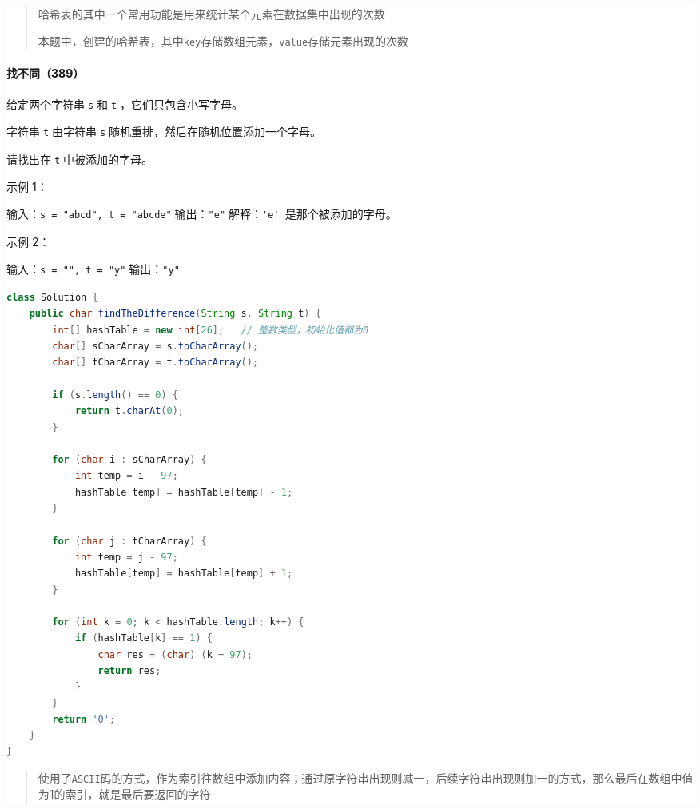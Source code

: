 > 哈希表的其中一个常用功能是用来统计某个元素在数据集中出现的次数
>
> 本题中，创建的哈希表，其中`key`存储数组元素，`value`存储元素出现的次数

#### 找不同（389）

给定两个字符串 `s` 和 `t` ，它们只包含小写字母。

字符串 `t` 由字符串 `s` 随机重排，然后在随机位置添加一个字母。

请找出在 `t` 中被添加的字母。

示例 1：

输入：`s = "abcd", t = "abcde"`
输出：`"e"`
解释：`'e' `是那个被添加的字母。

示例 2：

输入：`s = "", t = "y"`
输出：`"y"`

```java
class Solution {
    public char findTheDifference(String s, String t) {
        int[] hashTable = new int[26];   // 整数类型，初始化值都为0
        char[] sCharArray = s.toCharArray();
        char[] tCharArray = t.toCharArray();

        if (s.length() == 0) {
            return t.charAt(0);
        }

        for (char i : sCharArray) {
            int temp = i - 97;
            hashTable[temp] = hashTable[temp] - 1;
        }

        for (char j : tCharArray) {
            int temp = j - 97;
            hashTable[temp] = hashTable[temp] + 1;
        }

        for (int k = 0; k < hashTable.length; k++) {
            if (hashTable[k] == 1) {
                char res = (char) (k + 97);
                return res;
            }
        }
        return '0';
    }
}
```

> 使用了`ASCII`码的方式，作为索引往数组中添加内容；通过原字符串出现则减一，后续字符串出现则加一的方式，那么最后在数组中值为1的索引，就是最后要返回的字符
